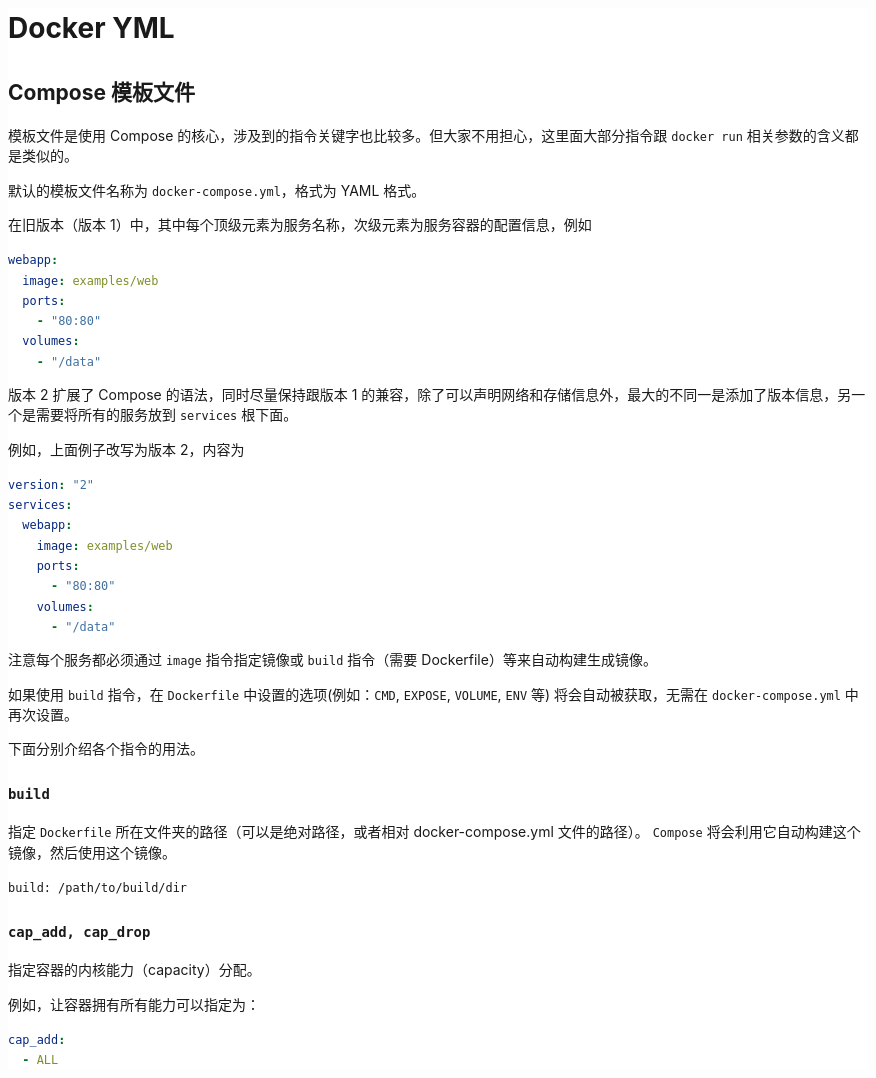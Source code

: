# Docker YML
## Compose 模板文件

模板文件是使用 Compose 的核心，涉及到的指令关键字也比较多。但大家不用担心，这里面大部分指令跟 `docker run` 相关参数的含义都是类似的。

默认的模板文件名称为 `docker-compose.yml`，格式为 YAML 格式。

在旧版本（版本 1）中，其中每个顶级元素为服务名称，次级元素为服务容器的配置信息，例如

```yaml
webapp:
  image: examples/web
  ports:
    - "80:80"
  volumes:
    - "/data"
```

版本 2 扩展了 Compose 的语法，同时尽量保持跟版本 1 的兼容，除了可以声明网络和存储信息外，最大的不同一是添加了版本信息，另一个是需要将所有的服务放到 `services` 根下面。

例如，上面例子改写为版本 2，内容为

```yaml
version: "2"
services:
  webapp:
    image: examples/web
    ports:
      - "80:80"
    volumes:
      - "/data"
```

注意每个服务都必须通过 `image` 指令指定镜像或 `build` 指令（需要 Dockerfile）等来自动构建生成镜像。

如果使用 `build` 指令，在 `Dockerfile` 中设置的选项(例如：`CMD`, `EXPOSE`, `VOLUME`, `ENV` 等) 将会自动被获取，无需在 `docker-compose.yml` 中再次设置。

下面分别介绍各个指令的用法。

### `build`

指定 `Dockerfile` 所在文件夹的路径（可以是绝对路径，或者相对 docker-compose.yml 文件的路径）。 `Compose` 将会利用它自动构建这个镜像，然后使用这个镜像。

```
build: /path/to/build/dir
```

### `cap_add, cap_drop`

指定容器的内核能力（capacity）分配。

例如，让容器拥有所有能力可以指定为：

```yml
cap_add:
  - ALL
```

